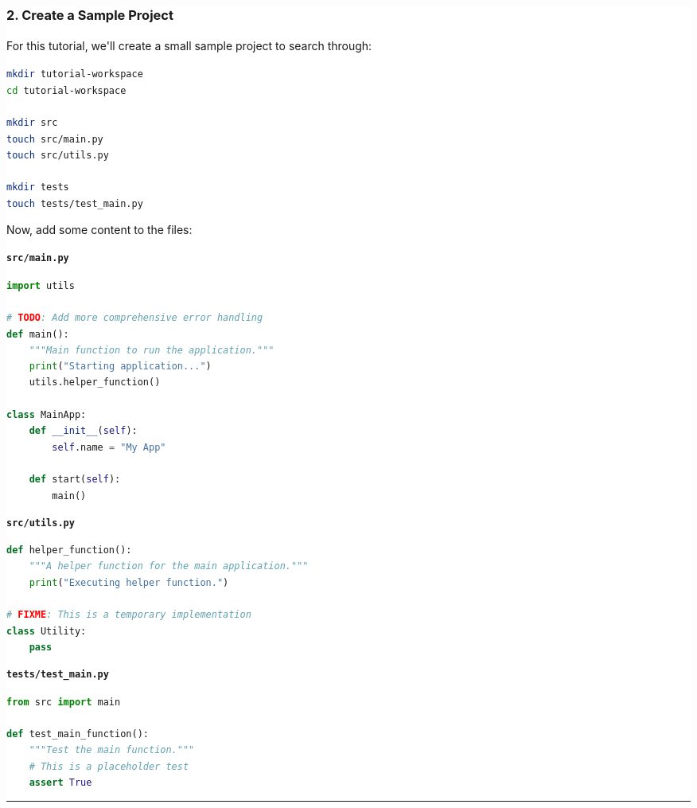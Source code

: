### 2. Create a Sample Project

For this tutorial, we'll create a small sample project to search through:

```bash
mkdir tutorial-workspace
cd tutorial-workspace

mkdir src
touch src/main.py
touch src/utils.py

mkdir tests
touch tests/test_main.py
```

Now, add some content to the files:

**`src/main.py`**
```python
import utils

# TODO: Add more comprehensive error handling
def main():
    """Main function to run the application."""
    print("Starting application...")
    utils.helper_function()

class MainApp:
    def __init__(self):
        self.name = "My App"

    def start(self):
        main()
```

**`src/utils.py`**
```python
def helper_function():
    """A helper function for the main application."""
    print("Executing helper function.")

# FIXME: This is a temporary implementation
class Utility:
    pass
```

**`tests/test_main.py`**
```python
from src import main

def test_main_function():
    """Test the main function."""
    # This is a placeholder test
    assert True
```

---